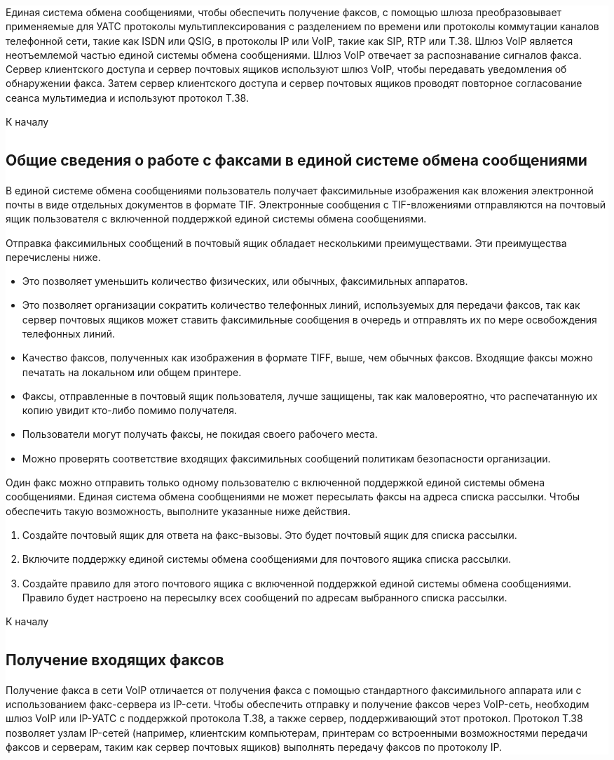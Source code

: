 Единая система обмена сообщениями, чтобы обеспечить получение факсов, с помощью шлюза преобразовывает применяемые для УАТС протоколы мультиплексирования с разделением по времени или протоколы коммутации каналов телефонной сети, такие как ISDN или QSIG, в протоколы IP или VoIP, такие как SIP, RTP или T.38. Шлюз VoIP является неотъемлемой частью единой системы обмена сообщениями. Шлюз VoIP отвечает за распознавание сигналов факса. Сервер клиентского доступа и сервер почтовых ящиков используют шлюз VoIP, чтобы передавать уведомления об обнаружении факса. Затем сервер клиентского доступа и сервер почтовых ящиков проводят повторное согласование сеанса мультимедиа и используют протокол T.38.

К началу

## Общие сведения о работе с факсами в единой системе обмена сообщениями

В единой системе обмена сообщениями пользователь получает факсимильные изображения как вложения электронной почты в виде отдельных документов в формате TIF. Электронные сообщения с TIF-вложениями отправляются на почтовый ящик пользователя с включенной поддержкой единой системы обмена сообщениями.

Отправка факсимильных сообщений в почтовый ящик обладает несколькими преимуществами. Эти преимущества перечислены ниже.

  - Это позволяет уменьшить количество физических, или обычных, факсимильных аппаратов.

  - Это позволяет организации сократить количество телефонных линий, используемых для передачи факсов, так как сервер почтовых ящиков может ставить факсимильные сообщения в очередь и отправлять их по мере освобождения телефонных линий.

  - Качество факсов, полученных как изображения в формате TIFF, выше, чем обычных факсов. Входящие факсы можно печатать на локальном или общем принтере.

  - Факсы, отправленные в почтовый ящик пользователя, лучше защищены, так как маловероятно, что распечатанную их копию увидит кто-либо помимо получателя.

  - Пользователи могут получать факсы, не покидая своего рабочего места.

  - Можно проверять соответствие входящих факсимильных сообщений политикам безопасности организации.

Один факс можно отправить только одному пользователю с включенной поддержкой единой системы обмена сообщениями. Единая система обмена сообщениями не может пересылать факсы на адреса списка рассылки. Чтобы обеспечить такую возможность, выполните указанные ниже действия.

1.  Создайте почтовый ящик для ответа на факс-вызовы. Это будет почтовый ящик для списка рассылки.

2.  Включите поддержку единой системы обмена сообщениями для почтового ящика списка рассылки.

3.  Создайте правило для этого почтового ящика с включенной поддержкой единой системы обмена сообщениями. Правило будет настроено на пересылку всех сообщений по адресам выбранного списка рассылки.

К началу

## Получение входящих факсов

Получение факса в сети VoIP отличается от получения факса с помощью стандартного факсимильного аппарата или с использованием факс-сервера из IP-сети. Чтобы обеспечить отправку и получение факсов через VoIP-сеть, необходим шлюз VoIP или IP-УАТС с поддержкой протокола T.38, а также сервер, поддерживающий этот протокол. Протокол T.38 позволяет узлам IP-сетей (например, клиентским компьютерам, принтерам со встроенными возможностями передачи факсов и серверам, таким как сервер почтовых ящиков) выполнять передачу факсов по протоколу IP.
